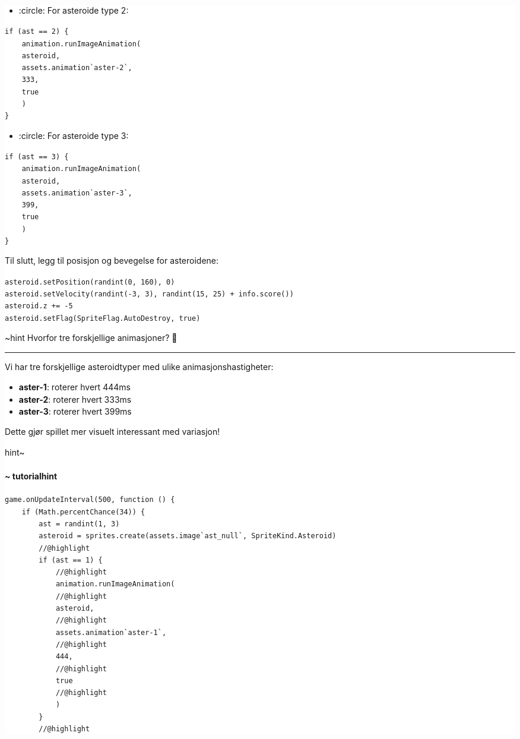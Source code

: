 - :circle: For asteroide type 2:
```blocks
if (ast == 2) {
    animation.runImageAnimation(
    asteroid,
    assets.animation`aster-2`,
    333,
    true
    )
}
```

- :circle: For asteroide type 3:
```blocks
if (ast == 3) {
    animation.runImageAnimation(
    asteroid,
    assets.animation`aster-3`,
    399,
    true
    )
}
```

Til slutt, legg til posisjon og bevegelse for asteroidene:

```blocks
asteroid.setPosition(randint(0, 160), 0)
asteroid.setVelocity(randint(-3, 3), randint(15, 25) + info.score())
asteroid.z += -5
asteroid.setFlag(SpriteFlag.AutoDestroy, true)
```

~hint Hvorfor tre forskjellige animasjoner? 🌟

---

Vi har tre forskjellige asteroidtyper med ulike animasjonshastigheter:
- **aster-1**: roterer hvert 444ms
- **aster-2**: roterer hvert 333ms  
- **aster-3**: roterer hvert 399ms

Dette gjør spillet mer visuelt interessant med variasjon!

hint~

#### ~ tutorialhint

```blocks
game.onUpdateInterval(500, function () {
    if (Math.percentChance(34)) {
        ast = randint(1, 3)
        asteroid = sprites.create(assets.image`ast_null`, SpriteKind.Asteroid)
        //@highlight
        if (ast == 1) {
            //@highlight
            animation.runImageAnimation(
            //@highlight
            asteroid,
            //@highlight
            assets.animation`aster-1`,
            //@highlight
            444,
            //@highlight
            true
            //@highlight
            )
        }
        //@highlight
```